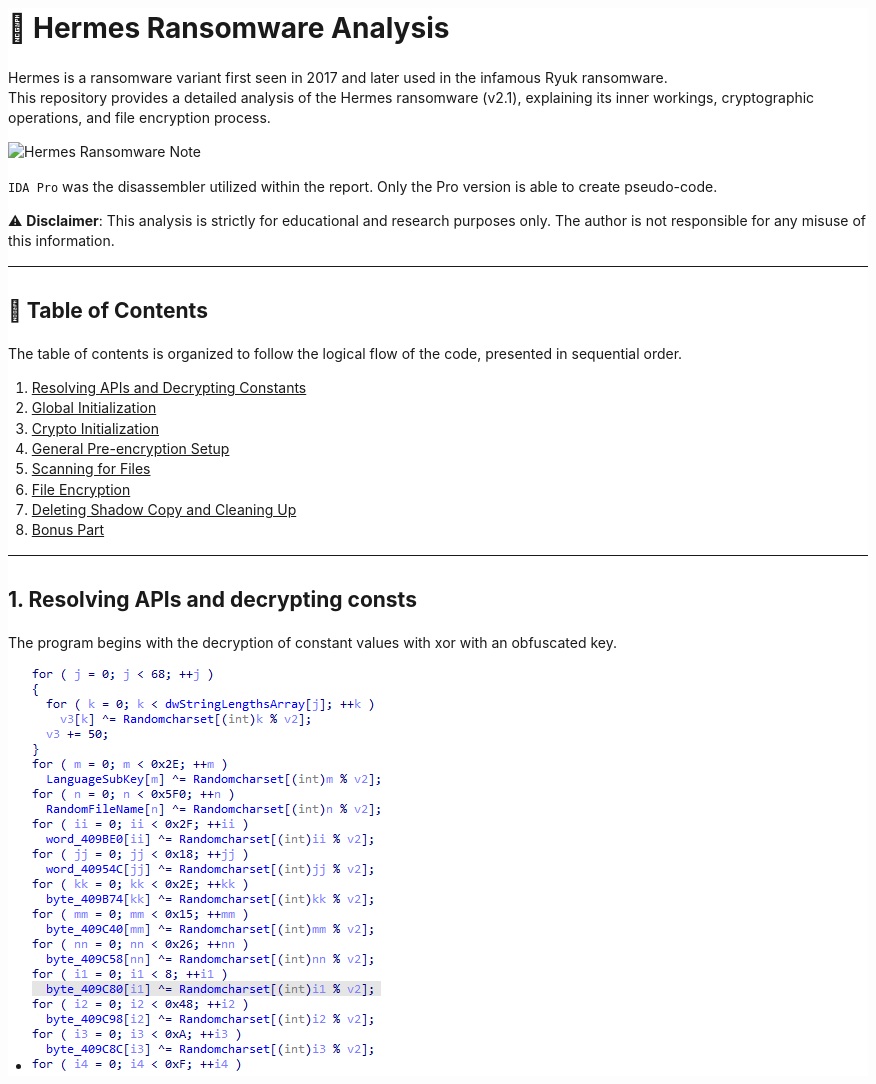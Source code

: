 # 📂 Hermes Ransomware Analysis
Hermes is a ransomware variant first seen in 2017 and later used in the infamous Ryuk ransomware.  
This repository provides a detailed analysis of the Hermes ransomware (v2.1), explaining its inner workings, cryptographic operations, and file encryption process.

![Hermes Ransomware Note
](Images/0-HermesRansomware.jpg)


`IDA Pro` was the disassembler utilized within the report. Only the Pro version is able to create pseudo-code.

⚠️ **Disclaimer**: This analysis is strictly for educational and research purposes only. The author is not responsible for any misuse of this information.

---
## 📑 Table of Contents
The table of contents is organized to follow the logical flow of the code, presented in sequential order.
1.  [Resolving APIs and Decrypting Constants](#1-resolving-apis-and-decrypting-constants)
2.  [Global Initialization](#2-global-initialization)
3.  [Crypto Initialization](#3-crypto-initialization)
4.  [General Pre-encryption Setup](#4-general-pre-encryption-setup)
5.  [Scanning for Files](#5-scanning-for-files)
6.  [File Encryption](#6-file-encryption)
7.  [Deleting Shadow Copy and Cleaning Up](#7-deleting-shadow-copy-and-cleaning-up)
8.  [Bonus Part](#8-bonus-part)

---
## 1. Resolving APIs and decrypting consts <a name="1-resolving-apis-and-decrypting-constants"></a>
The program begins with the decryption of constant values with xor with an obfuscated key.

* ![Decryption of Obfuscated Key](Images/1-DecryptionOfObfuscatedKey.png)
